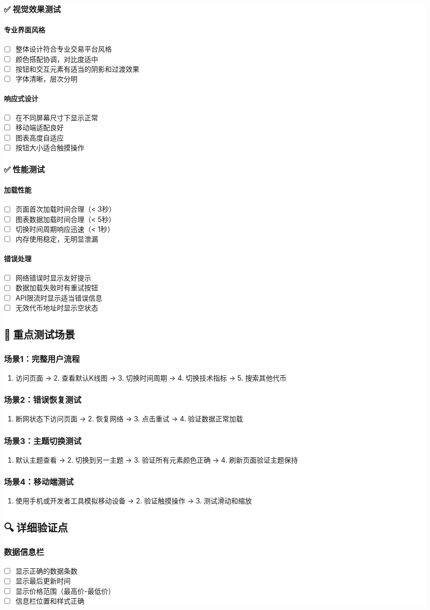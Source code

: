 ### ✅ 视觉效果测试

#### 专业界面风格
- [ ] 整体设计符合专业交易平台风格
- [ ] 颜色搭配协调，对比度适中
- [ ] 按钮和交互元素有适当的阴影和过渡效果
- [ ] 字体清晰，层次分明

#### 响应式设计
- [ ] 在不同屏幕尺寸下显示正常
- [ ] 移动端适配良好
- [ ] 图表高度自适应
- [ ] 按钮大小适合触摸操作

### ✅ 性能测试

#### 加载性能
- [ ] 页面首次加载时间合理（< 3秒）
- [ ] 图表数据加载时间合理（< 5秒）
- [ ] 切换时间周期响应迅速（< 1秒）
- [ ] 内存使用稳定，无明显泄漏

#### 错误处理
- [ ] 网络错误时显示友好提示
- [ ] 数据加载失败时有重试按钮
- [ ] API限流时显示适当错误信息
- [ ] 无效代币地址时显示空状态

## 🎯 重点测试场景

### 场景1：完整用户流程
1. 访问页面 → 2. 查看默认K线图 → 3. 切换时间周期 → 4. 切换技术指标 → 5. 搜索其他代币

### 场景2：错误恢复测试
1. 断网状态下访问页面 → 2. 恢复网络 → 3. 点击重试 → 4. 验证数据正常加载

### 场景3：主题切换测试
1. 默认主题查看 → 2. 切换到另一主题 → 3. 验证所有元素颜色正确 → 4. 刷新页面验证主题保持

### 场景4：移动端测试
1. 使用手机或开发者工具模拟移动设备 → 2. 验证触摸操作 → 3. 测试滑动和缩放

## 🔍 详细验证点

### 数据信息栏
- [ ] 显示正确的数据条数
- [ ] 显示最后更新时间
- [ ] 显示价格范围（最高价-最低价）
- [ ] 信息栏位置和样式正确
